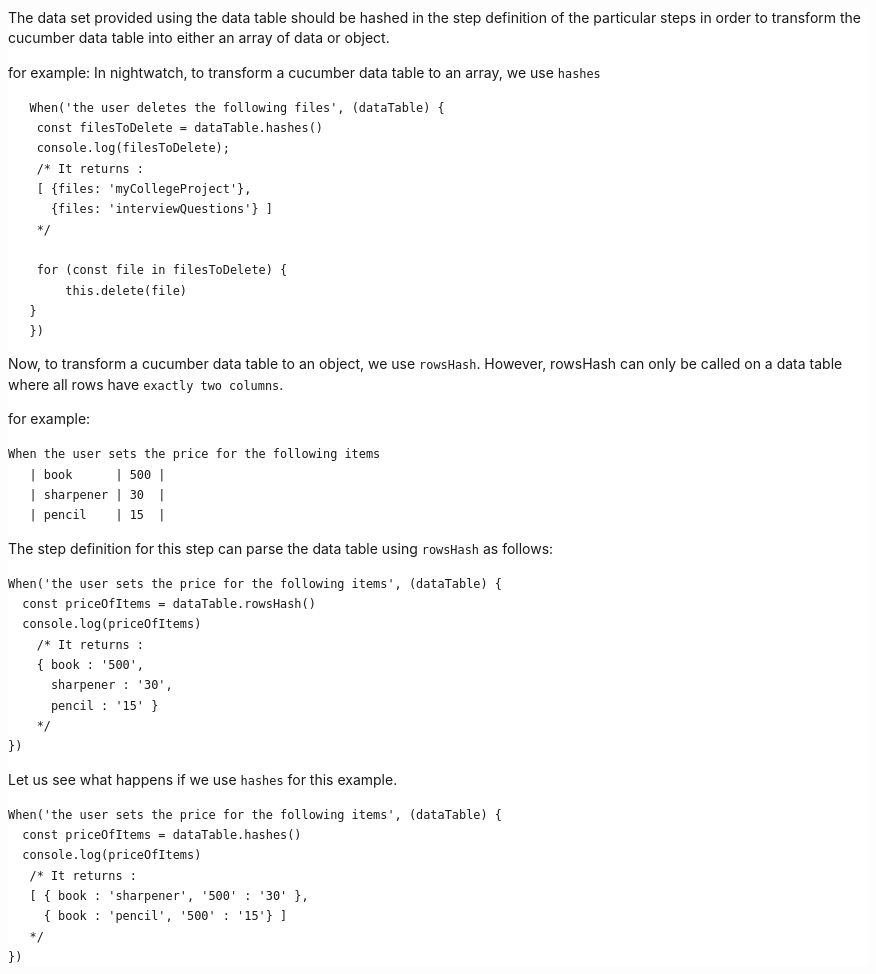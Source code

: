 The data set provided using the data table should be hashed in the step definition of the particular steps in order to transform the cucumber data table into either an array of data or object.

 for example:
 In nightwatch, to transform a cucumber data table to an array, we use `hashes`
```
   When('the user deletes the following files', (dataTable) {
    const filesToDelete = dataTable.hashes()
    console.log(filesToDelete);
    /* It returns :
    [ {files: 'myCollegeProject'},
      {files: 'interviewQuestions'} ]
    */

    for (const file in filesToDelete) {
        this.delete(file)
   }
   })
```
Now, to transform a cucumber data table to an object, we use `rowsHash`. However, rowsHash can only be called on a data table where all rows have `exactly two columns`.

for example:
```
When the user sets the price for the following items
   | book      | 500 |
   | sharpener | 30  |
   | pencil    | 15  |
```
The step definition for this step can parse the data table using `rowsHash` as follows:

```
When('the user sets the price for the following items', (dataTable) {
  const priceOfItems = dataTable.rowsHash()
  console.log(priceOfItems)
    /* It returns :
    { book : '500',
      sharpener : '30',
      pencil : '15' }
    */
})
```
Let us see what happens if we use `hashes` for this example.
```
When('the user sets the price for the following items', (dataTable) {
  const priceOfItems = dataTable.hashes()
  console.log(priceOfItems)
   /* It returns :
   [ { book : 'sharpener', '500' : '30' },
     { book : 'pencil', '500' : '15'} ]
   */
})
```
